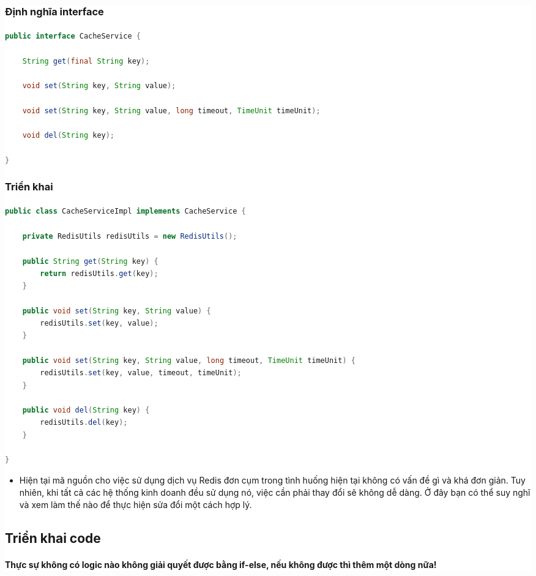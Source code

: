 ### Định nghĩa interface

```java
public interface CacheService {

    String get(final String key);

    void set(String key, String value);

    void set(String key, String value, long timeout, TimeUnit timeUnit);

    void del(String key);

}
```

### Triển khai

```java
public class CacheServiceImpl implements CacheService {

    private RedisUtils redisUtils = new RedisUtils();

    public String get(String key) {
        return redisUtils.get(key);
    }

    public void set(String key, String value) {
        redisUtils.set(key, value);
    }

    public void set(String key, String value, long timeout, TimeUnit timeUnit) {
        redisUtils.set(key, value, timeout, timeUnit);
    }

    public void del(String key) {
        redisUtils.del(key);
    }

}

```

- Hiện tại mã nguồn cho việc sử dụng dịch vụ Redis đơn cụm trong tình huống hiện tại không có vấn đề gì và khá đơn giản. Tuy nhiên, khi tất cả các hệ thống kinh doanh đều sử dụng nó, việc cần phải thay đổi sẽ không dễ dàng. Ở đây bạn có thể suy nghĩ và xem làm thế nào để thực hiện sửa đổi một cách hợp lý.

## Triển khai code

**Thực sự không có logic nào không giải quyết được bằng if-else, nếu không được thì thêm một dòng nữa!**
